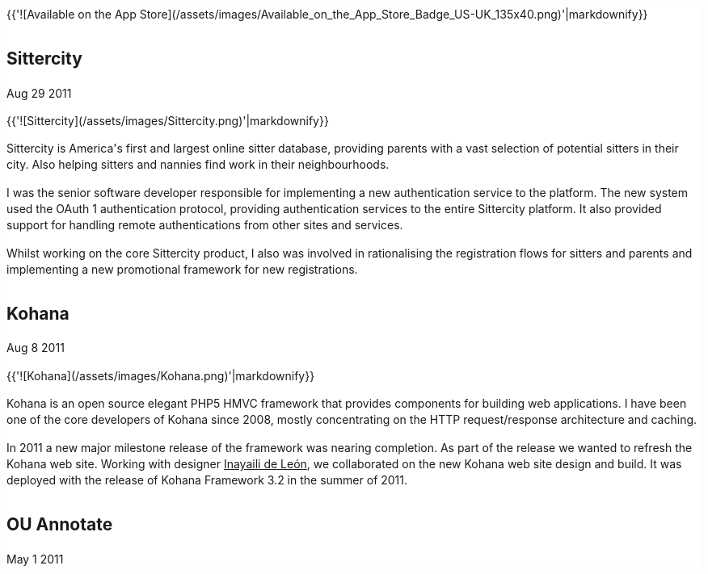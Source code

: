 <p>{{'![Available on the App Store](/assets/images/Available_on_the_App_Store_Badge_US-UK_135x40.png)'|markdownify}}</p>

</article>

<article role="article">
<h1>Sittercity</h1>
<time datetime="2011-08-29T12:00:00-06:00">
	<span class="month">Aug</span>
	<span class="day">29</span>
	<span class="year">2011</span>
</time>
 
<p>{{'![Sittercity](/assets/images/Sittercity.png)'|markdownify}}</p>

<p>Sittercity is America's first and largest online sitter database, providing parents with a vast selection of potential sitters in their city. Also helping sitters and nannies find work in their neighbourhoods.</p>

<p>I was the senior software developer responsible for implementing a new authentication service to the platform. The new system used the OAuth 1 authentication protocol, providing authentication services to the entire Sittercity platform. It also provided support for handling remote authentications from other sites and services.</p>

<p>Whilst working on the core Sittercity product, I also was involved in rationalising the registration flows for sitters and parents and implementing a new promotional framework for new registrations.</p>
</article>

<article role="article">
<h1>Kohana</h1>
<time datetime="2011-08-08T12:00:00-06:00">
	<span class="month">Aug</span>
	<span class="day">8</span>
	<span class="year">2011</span>
</time>

<p>{{'![Kohana](/assets/images/Kohana.png)'|markdownify}}</p>

<p>Kohana is an open source elegant PHP5 HMVC framework that provides components for building web applications. I have been one of the core developers of Kohana since 2008, mostly concentrating on the HTTP request/response architecture and caching.</p>

<p>In 2011 a new major milestone release of the framework was nearing completion. As part of the release we wanted to refresh the Kohana web site. Working with designer <a href="http://yaili.com">Inayaili de León</a>, we collaborated on the new Kohana web site design and build. It was deployed with the release of Kohana Framework 3.2 in the summer of 2011.</p>
</article>

<article role="article">
<h1>OU Annotate</h1>
<time datetime="2011-05-01T12:00:00-00:00">
	<span class="month">May</span>
	<span class="day">1</span>
	<span class="year">2011</span>
</time>
